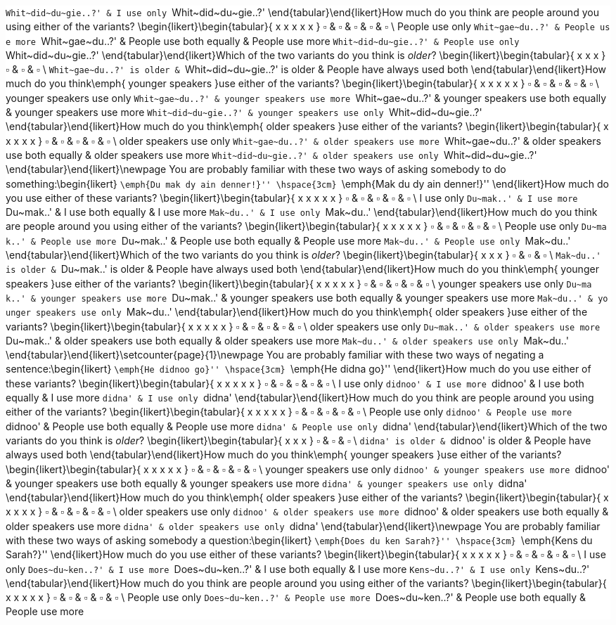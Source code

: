 `Whit~did~du~gie..?' & I use only `Whit~did~du~gie..?' \end{tabular}\end{likert}How much do you think are people around you using either of the variants? \begin{likert}\begin{tabular}{ x x x x x } $\square$ & $\square$ & $\square$ & $\square$ & $\square$ \\ People use only `Whit~gae~du..?' & People use more `Whit~gae~du..?' & People use both equally & People use more `Whit~did~du~gie..?' & People use only `Whit~did~du~gie..?' \end{tabular}\end{likert}Which of the two variants do you think is *older*? \begin{likert}\begin{tabular}{ x x x } $\square$ & $\square$ & $\square$ \\ `Whit~gae~du..?' is older & `Whit~did~du~gie..?' is older & People have always used both \end{tabular}\end{likert}How much do you think\emph{ younger speakers }use either of the variants? \begin{likert}\begin{tabular}{ x x x x x } $\square$ & $\square$ & $\square$ & $\square$ & $\square$ \\ younger speakers use only `Whit~gae~du..?' & younger speakers use more `Whit~gae~du..?' & younger speakers use both equally & younger speakers use more `Whit~did~du~gie..?' & younger speakers use only `Whit~did~du~gie..?' \end{tabular}\end{likert}How much do you think\emph{ older speakers }use either of the variants? \begin{likert}\begin{tabular}{ x x x x x } $\square$ & $\square$ & $\square$ & $\square$ & $\square$ \\ older speakers use only `Whit~gae~du..?' & older speakers use more `Whit~gae~du..?' & older speakers use both equally & older speakers use more `Whit~did~du~gie..?' & older speakers use only `Whit~did~du~gie..?' \end{tabular}\end{likert}\newpage You are probably familiar with these two ways of asking somebody to do something:\begin{likert} ``\emph{Du mak dy ain denner!}'' \hspace{3cm} ``\emph{Mak du dy ain denner!}'' \end{likert}How much do you use either of these variants? \begin{likert}\begin{tabular}{ x x x x x } $\square$ & $\square$ & $\square$ & $\square$ & $\square$ \\ I use only `Du~mak..' & I use more `Du~mak..' & I use both equally & I use more `Mak~du..' & I use only `Mak~du..' \end{tabular}\end{likert}How much do you think are people around you using either of the variants? \begin{likert}\begin{tabular}{ x x x x x } $\square$ & $\square$ & $\square$ & $\square$ & $\square$ \\ People use only `Du~mak..' & People use more `Du~mak..' & People use both equally & People use more `Mak~du..' & People use only `Mak~du..' \end{tabular}\end{likert}Which of the two variants do you think is *older*? \begin{likert}\begin{tabular}{ x x x } $\square$ & $\square$ & $\square$ \\ `Mak~du..' is older & `Du~mak..' is older & People have always used both \end{tabular}\end{likert}How much do you think\emph{ younger speakers }use either of the variants? \begin{likert}\begin{tabular}{ x x x x x } $\square$ & $\square$ & $\square$ & $\square$ & $\square$ \\ younger speakers use only `Du~mak..' & younger speakers use more `Du~mak..' & younger speakers use both equally & younger speakers use more `Mak~du..' & younger speakers use only `Mak~du..' \end{tabular}\end{likert}How much do you think\emph{ older speakers }use either of the variants? \begin{likert}\begin{tabular}{ x x x x x } $\square$ & $\square$ & $\square$ & $\square$ & $\square$ \\ older speakers use only `Du~mak..' & older speakers use more `Du~mak..' & older speakers use both equally & older speakers use more `Mak~du..' & older speakers use only `Mak~du..' \end{tabular}\end{likert}\setcounter{page}{1}\newpage You are probably familiar with these two ways of negating a sentence:\begin{likert} ``\emph{He didnoo go}'' \hspace{3cm} ``\emph{He didna go}'' \end{likert}How much do you use either of these variants? \begin{likert}\begin{tabular}{ x x x x x } $\square$ & $\square$ & $\square$ & $\square$ & $\square$ \\ I use only `didnoo' & I use more `didnoo' & I use both equally & I use more `didna' & I use only `didna' \end{tabular}\end{likert}How much do you think are people around you using either of the variants? \begin{likert}\begin{tabular}{ x x x x x } $\square$ & $\square$ & $\square$ & $\square$ & $\square$ \\ People use only `didnoo' & People use more `didnoo' & People use both equally & People use more `didna' & People use only `didna' \end{tabular}\end{likert}Which of the two variants do you think is *older*? \begin{likert}\begin{tabular}{ x x x } $\square$ & $\square$ & $\square$ \\ `didna' is older & `didnoo' is older & People have always used both \end{tabular}\end{likert}How much do you think\emph{ younger speakers }use either of the variants? \begin{likert}\begin{tabular}{ x x x x x } $\square$ & $\square$ & $\square$ & $\square$ & $\square$ \\ younger speakers use only `didnoo' & younger speakers use more `didnoo' & younger speakers use both equally & younger speakers use more `didna' & younger speakers use only `didna' \end{tabular}\end{likert}How much do you think\emph{ older speakers }use either of the variants? \begin{likert}\begin{tabular}{ x x x x x } $\square$ & $\square$ & $\square$ & $\square$ & $\square$ \\ older speakers use only `didnoo' & older speakers use more `didnoo' & older speakers use both equally & older speakers use more `didna' & older speakers use only `didna' \end{tabular}\end{likert}\newpage You are probably familiar with these two ways of asking somebody a question:\begin{likert} ``\emph{Does du ken Sarah?}'' \hspace{3cm} ``\emph{Kens du Sarah?}'' \end{likert}How much do you use either of these variants? \begin{likert}\begin{tabular}{ x x x x x } $\square$ & $\square$ & $\square$ & $\square$ & $\square$ \\ I use only `Does~du~ken..?' & I use more `Does~du~ken..?' & I use both equally & I use more `Kens~du..?' & I use only `Kens~du..?' \end{tabular}\end{likert}How much do you think are people around you using either of the variants? \begin{likert}\begin{tabular}{ x x x x x } $\square$ & $\square$ & $\square$ & $\square$ & $\square$ \\ People use only `Does~du~ken..?' & People use more `Does~du~ken..?' & People use both equally & People use more